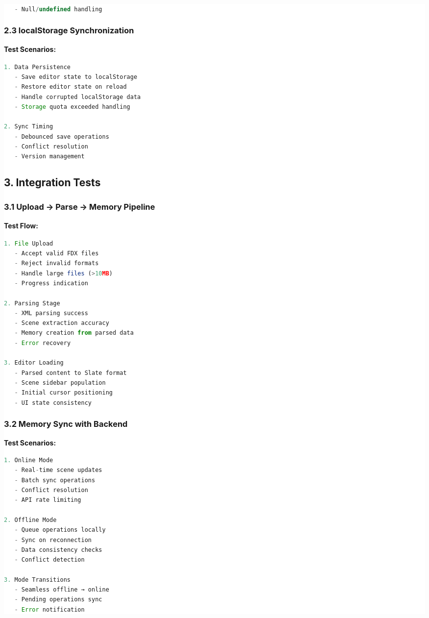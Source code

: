 ```typescript
   - Null/undefined handling
```

### 2.3 localStorage Synchronization

**Test Scenarios:**
```typescript
1. Data Persistence
   - Save editor state to localStorage
   - Restore editor state on reload
   - Handle corrupted localStorage data
   - Storage quota exceeded handling

2. Sync Timing
   - Debounced save operations
   - Conflict resolution
   - Version management
```

## 3. Integration Tests

### 3.1 Upload → Parse → Memory Pipeline

**Test Flow:**
```typescript
1. File Upload
   - Accept valid FDX files
   - Reject invalid formats
   - Handle large files (>10MB)
   - Progress indication

2. Parsing Stage
   - XML parsing success
   - Scene extraction accuracy
   - Memory creation from parsed data
   - Error recovery

3. Editor Loading
   - Parsed content to Slate format
   - Scene sidebar population
   - Initial cursor positioning
   - UI state consistency
```

### 3.2 Memory Sync with Backend

**Test Scenarios:**
```typescript
1. Online Mode
   - Real-time scene updates
   - Batch sync operations
   - Conflict resolution
   - API rate limiting

2. Offline Mode
   - Queue operations locally
   - Sync on reconnection
   - Data consistency checks
   - Conflict detection

3. Mode Transitions
   - Seamless offline → online
   - Pending operations sync
   - Error notification
```